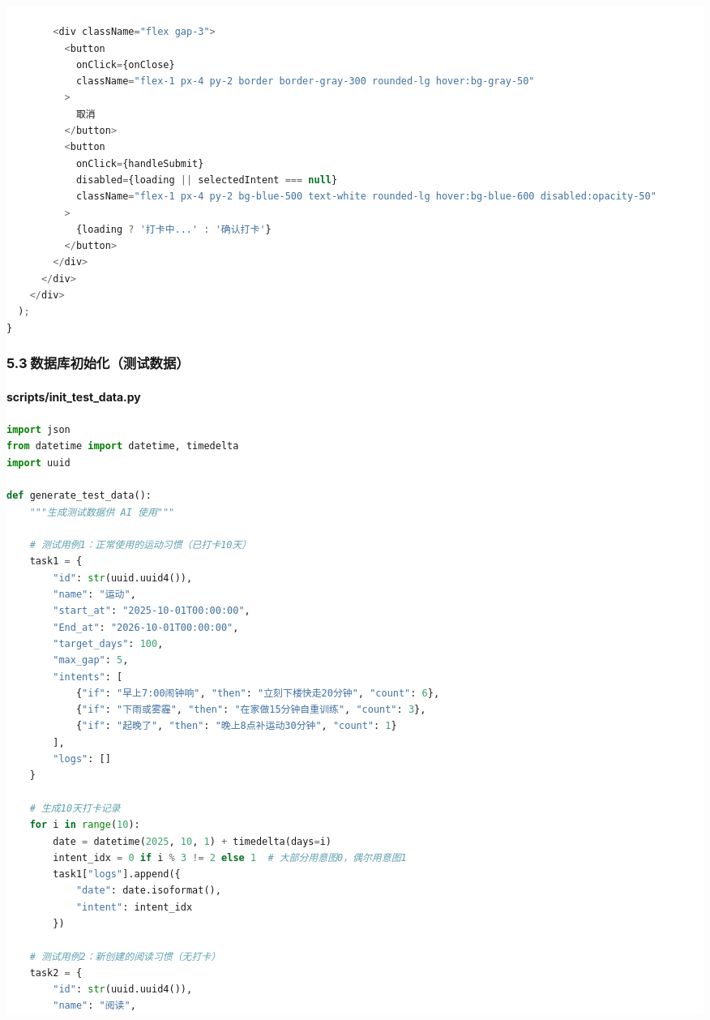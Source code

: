 ```typescript

        <div className="flex gap-3">
          <button
            onClick={onClose}
            className="flex-1 px-4 py-2 border border-gray-300 rounded-lg hover:bg-gray-50"
          >
            取消
          </button>
          <button
            onClick={handleSubmit}
            disabled={loading || selectedIntent === null}
            className="flex-1 px-4 py-2 bg-blue-500 text-white rounded-lg hover:bg-blue-600 disabled:opacity-50"
          >
            {loading ? '打卡中...' : '确认打卡'}
          </button>
        </div>
      </div>
    </div>
  );
}
```

### 5.3 数据库初始化（测试数据）

#### scripts/init_test_data.py
```python
import json
from datetime import datetime, timedelta
import uuid

def generate_test_data():
    """生成测试数据供 AI 使用"""
    
    # 测试用例1：正常使用的运动习惯（已打卡10天）
    task1 = {
        "id": str(uuid.uuid4()),
        "name": "运动",
        "start_at": "2025-10-01T00:00:00",
        "End_at": "2026-10-01T00:00:00",
        "target_days": 100,
        "max_gap": 5,
        "intents": [
            {"if": "早上7:00闹钟响", "then": "立刻下楼快走20分钟", "count": 6},
            {"if": "下雨或雾霾", "then": "在家做15分钟自重训练", "count": 3},
            {"if": "起晚了", "then": "晚上8点补运动30分钟", "count": 1}
        ],
        "logs": []
    }
    
    # 生成10天打卡记录
    for i in range(10):
        date = datetime(2025, 10, 1) + timedelta(days=i)
        intent_idx = 0 if i % 3 != 2 else 1  # 大部分用意图0，偶尔用意图1
        task1["logs"].append({
            "date": date.isoformat(),
            "intent": intent_idx
        })
    
    # 测试用例2：新创建的阅读习惯（无打卡）
    task2 = {
        "id": str(uuid.uuid4()),
        "name": "阅读",
```
